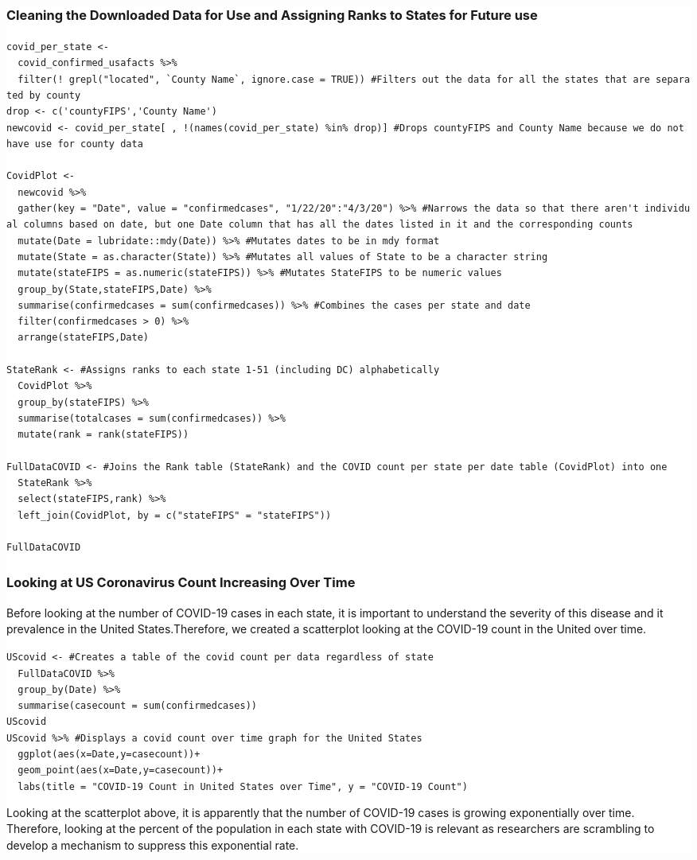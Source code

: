 
### Cleaning the Downloaded Data for Use and Assigning Ranks to States for Future use
```{r}
covid_per_state <-
  covid_confirmed_usafacts %>%
  filter(! grepl("located", `County Name`, ignore.case = TRUE)) #Filters out the data for all the states that are separated by county
drop <- c('countyFIPS','County Name')
newcovid <- covid_per_state[ , !(names(covid_per_state) %in% drop)] #Drops countyFIPS and County Name because we do not have use for county data

CovidPlot <-
  newcovid %>%
  gather(key = "Date", value = "confirmedcases", "1/22/20":"4/3/20") %>% #Narrows the data so that there aren't individual columns based on date, but one Date column that has all the dates listed in it and the corresponding counts
  mutate(Date = lubridate::mdy(Date)) %>% #Mutates dates to be in mdy format
  mutate(State = as.character(State)) %>% #Mutates all values of State to be a character string
  mutate(stateFIPS = as.numeric(stateFIPS)) %>% #Mutates StateFIPS to be numeric values
  group_by(State,stateFIPS,Date) %>%
  summarise(confirmedcases = sum(confirmedcases)) %>% #Combines the cases per state and date
  filter(confirmedcases > 0) %>%
  arrange(stateFIPS,Date)

StateRank <- #Assigns ranks to each state 1-51 (including DC) alphabetically
  CovidPlot %>%
  group_by(stateFIPS) %>%
  summarise(totalcases = sum(confirmedcases)) %>%
  mutate(rank = rank(stateFIPS))

FullDataCOVID <- #Joins the Rank table (StateRank) and the COVID count per state per date table (CovidPlot) into one
  StateRank %>%
  select(stateFIPS,rank) %>%
  left_join(CovidPlot, by = c("stateFIPS" = "stateFIPS"))

FullDataCOVID
```

### Looking at US Coronavirus Count Increasing Over Time
Before looking at the number of COVID-19 cases in each state, it is important to understand the severity of this disease and it prevalence in the United States.Therefore, we created a scatterplot looking at the COVID-19 count in the United over time. 
```{r}
UScovid <- #Creates a table of the covid count per data regardless of state
  FullDataCOVID %>%
  group_by(Date) %>%
  summarise(casecount = sum(confirmedcases))
UScovid
UScovid %>% #Displays a covid count over time graph for the United States
  ggplot(aes(x=Date,y=casecount))+
  geom_point(aes(x=Date,y=casecount))+
  labs(title = "COVID-19 Count in United States over Time", y = "COVID-19 Count")
```
Looking at the scatterplot above, it is apparently that the number of COVID-19 cases is growing exponentially over time. Therefore, looking at the percent of the population in each state with COVID-19 is relevant as researchers are scrambling to develop a mechanism to suppress this exponential rate. 
